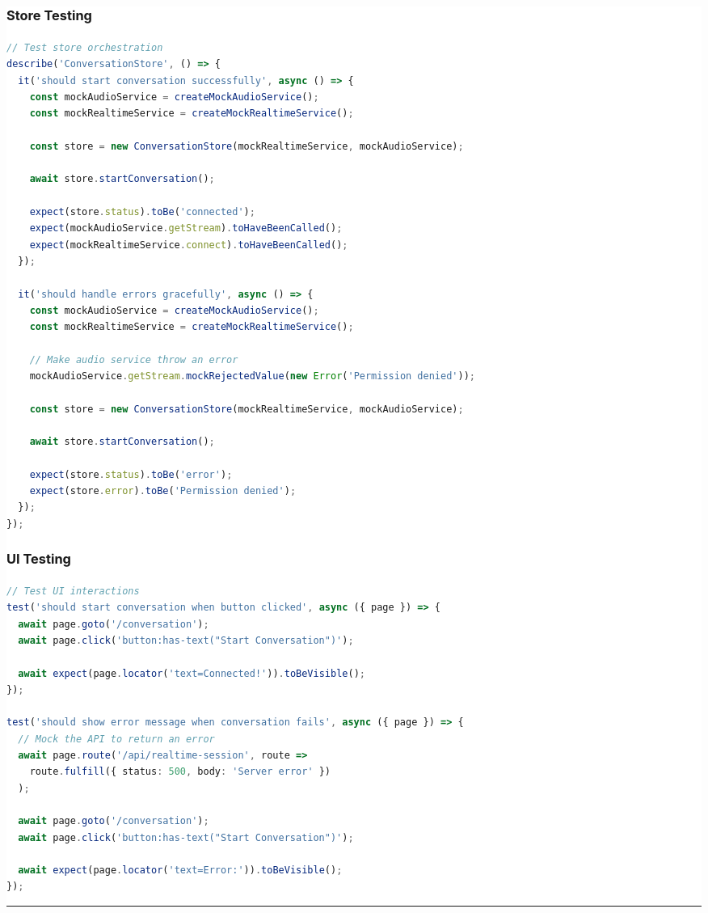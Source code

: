 ### **Store Testing**

```typescript
// Test store orchestration
describe('ConversationStore', () => {
  it('should start conversation successfully', async () => {
    const mockAudioService = createMockAudioService();
    const mockRealtimeService = createMockRealtimeService();
    
    const store = new ConversationStore(mockRealtimeService, mockAudioService);
    
    await store.startConversation();
    
    expect(store.status).toBe('connected');
    expect(mockAudioService.getStream).toHaveBeenCalled();
    expect(mockRealtimeService.connect).toHaveBeenCalled();
  });
  
  it('should handle errors gracefully', async () => {
    const mockAudioService = createMockAudioService();
    const mockRealtimeService = createMockRealtimeService();
    
    // Make audio service throw an error
    mockAudioService.getStream.mockRejectedValue(new Error('Permission denied'));
    
    const store = new ConversationStore(mockRealtimeService, mockAudioService);
    
    await store.startConversation();
    
    expect(store.status).toBe('error');
    expect(store.error).toBe('Permission denied');
  });
});
```

### **UI Testing**

```typescript
// Test UI interactions
test('should start conversation when button clicked', async ({ page }) => {
  await page.goto('/conversation');
  await page.click('button:has-text("Start Conversation")');
  
  await expect(page.locator('text=Connected!')).toBeVisible();
});

test('should show error message when conversation fails', async ({ page }) => {
  // Mock the API to return an error
  await page.route('/api/realtime-session', route => 
    route.fulfill({ status: 500, body: 'Server error' })
  );
  
  await page.goto('/conversation');
  await page.click('button:has-text("Start Conversation")');
  
  await expect(page.locator('text=Error:')).toBeVisible();
});
```

---